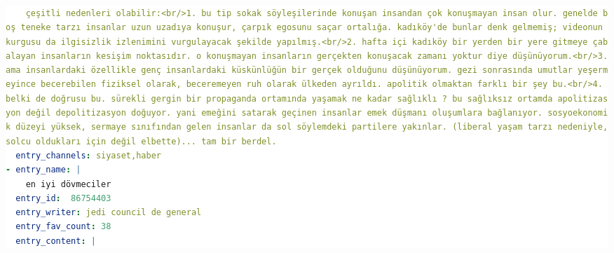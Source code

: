 ```yaml
    çeşitli nedenleri olabilir:<br/>1. bu tip sokak söyleşilerinde konuşan insandan çok konuşmayan insan olur. genelde boş teneke tarzı insanlar uzun uzadıya konuşur, çarpık egosunu saçar ortalığa. kadıköy'de bunlar denk gelmemiş; videonun kurgusu da ilgisizlik izlenimini vurgulayacak şekilde yapılmış.<br/>2. hafta içi kadıköy bir yerden bir yere gitmeye çabalayan insanların kesişim noktasıdır. o konuşmayan insanların gerçekten konuşacak zamanı yoktur diye düşünüyorum.<br/>3. ama insanlardaki özellikle genç insanlardaki küskünlüğün bir gerçek olduğunu düşünüyorum. gezi sonrasında umutlar yeşermeyince becerebilen fiziksel olarak, beceremeyen ruh olarak ülkeden ayrıldı. apolitik olmaktan farklı bir şey bu.<br/>4. belki de doğrusu bu. sürekli gergin bir propaganda ortamında yaşamak ne kadar sağlıklı ? bu sağlıksız ortamda apolitizasyon değil depolitizasyon doğuyor. yani emeğini satarak geçinen insanlar emek düşmanı oluşumlara bağlanıyor. sosyoekonomik düzeyi yüksek, sermaye sınıfından gelen insanlar da sol söylemdeki partilere yakınlar. (liberal yaşam tarzı nedeniyle, solcu oldukları için değil elbette)... tam bir berdel.
  entry_channels: siyaset,haber
- entry_name: |
    en iyi dövmeciler
  entry_id:  86754403
  entry_writer: jedi council de general
  entry_fav_count: 38
  entry_content: |
```